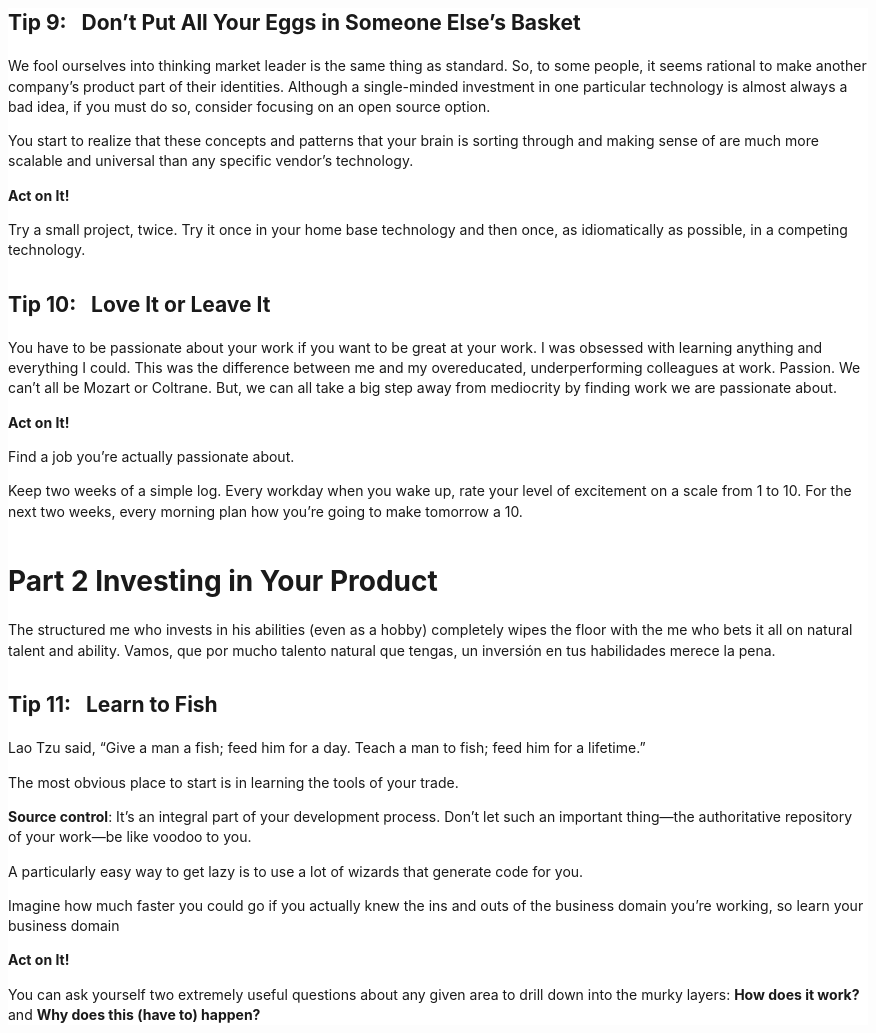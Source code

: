 ## Tip 9:   Don’t Put All Your Eggs in Someone Else’s Basket

We fool ourselves into thinking market leader is the same thing as standard. So, to some people, it seems rational to make another company’s product part of their identities. Although a single-minded investment in one particular technology is almost always a bad idea, if you must do so, consider focusing on an open source option.

You start to realize that these concepts and patterns that your brain is sorting through and making sense of are much more scalable and universal than any specific vendor’s technology.

**Act on It!**

Try a small project, twice. Try it once in your home base technology and then once, as idiomatically as possible, in a competing technology.

## Tip 10:   Love It or Leave It

You have to be passionate about your work if you want to be great at your work. I was obsessed with learning anything and everything I could. This was the difference between me and my overeducated, underperforming colleagues at work. Passion. We can’t all be Mozart or Coltrane. But, we can all take a big step away from mediocrity by finding work we are passionate about.

**Act on It!**

Find a job you’re actually passionate about.

Keep two weeks of a simple log. Every workday when you wake up, rate your level of excitement on a scale from 1 to 10. For the next two weeks, every morning plan how you’re going to make tomorrow a 10.

# Part 2 Investing in Your Product

The structured me who invests in his abilities (even as a hobby) completely wipes the floor with the me who bets it all on natural talent and ability. Vamos, que por mucho talento natural que tengas, un inversión en tus habilidades merece la pena.

## Tip 11:   Learn to Fish

Lao Tzu said, “Give a man a fish; feed him for a day. Teach a man to fish; feed him for a lifetime.”

The most obvious place to start is in learning the tools of your trade.

**Source control**: It’s an integral part of your development process. Don’t let such an important thing—the authoritative repository of your work—be like voodoo to you.

A particularly easy way to get lazy is to use a lot of wizards that generate code for you.

Imagine how much faster you could go if you actually knew the ins and outs of the business domain you’re working, so learn your business domain

**Act on It!**

You can ask yourself two extremely useful questions about any given area to drill down into the murky layers: **How does it work?** and **Why does this (have to) happen?**
